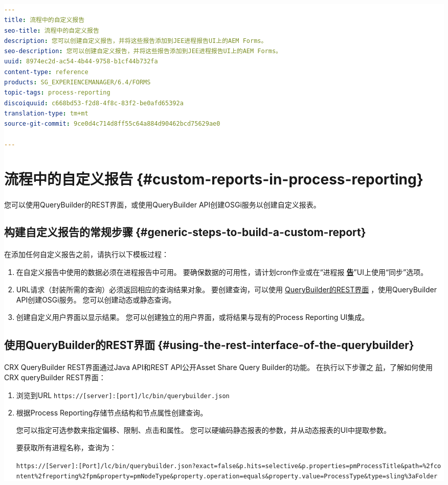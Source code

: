 ```yaml
---
title: 流程中的自定义报告
seo-title: 流程中的自定义报告
description: 您可以创建自定义报告，并将这些报告添加到JEE进程报告UI上的AEM Forms。
seo-description: 您可以创建自定义报告，并将这些报告添加到JEE进程报告UI上的AEM Forms。
uuid: 8974ec2d-ac54-4b44-9758-b1cf44b732fa
content-type: reference
products: SG_EXPERIENCEMANAGER/6.4/FORMS
topic-tags: process-reporting
discoiquuid: c668bd53-f2d8-4f8c-83f2-be0afd65392a
translation-type: tm+mt
source-git-commit: 9ce0d4c714d8ff55c64a884d90462bcd75629ae0

---
```



# 流程中的自定义报告 {#custom-reports-in-process-reporting}

您可以使用QueryBuilder的REST界面，或使用QueryBuilder API创建OSGi服务以创建自定义报表。

## 构建自定义报告的常规步骤 {#generic-steps-to-build-a-custom-report}

在添加任何自定义报告之前，请执行以下模板过程：

1. 在自定义报告中使用的数据必须在进程报告中可用。 要确保数据的可用性，请计划cron作业或在“进程报 **[告](https://helpx.adobe.com/livecycle/help/process-reporting/install-start-process-reporting.html#Process%20Reporting%20Home%20screen)**”UI上使用“同步”选项。
1. URL请求（封装所需的查询）必须返回相应的查询结果对象。 要创建查询，可以使用 [QueryBuilder的REST界面](https://docs.adobe.com/docs/en/cq/current/dam/customizing_and_extendingcq5dam/query_builder.html) ，使用QueryBuilder API创建OSGi服务。 您可以创建动态或静态查询。

1. 创建自定义用户界面以显示结果。 您可以创建独立的用户界面，或将结果与现有的Process Reporting UI集成。

## 使用QueryBuilder的REST界面 {#using-the-rest-interface-of-the-querybuilder}

CRX QueryBuilder REST界面通过Java API和REST API公开Asset Share Query Builder的功能。 在执行以下步骤之 [前](https://docs.adobe.com/docs/en/cq/current/dam/customizing_and_extendingcq5dam/query_builder.html)，了解如何使用CRX queryBuilder REST界面：

1. 浏览到URL `https://[server]:[port]/lc/bin/querybuilder.json`

1. 根据Process Reporting存储节点结构和节点属性创建查询。

   您可以指定可选参数来指定偏移、限制、点击和属性。 您可以硬编码静态报表的参数，并从动态报表的UI中提取参数。

   要获取所有进程名称，查询为：

   `https://[Server]:[Port]/lc/bin/querybuilder.json?exact=false&p.hits=selective&p.properties=pmProcessTitle&path=%2fcontent%2freporting%2fpm&property=pmNodeType&property.operation=equals&property.value=ProcessType&type=sling%3aFolder`
